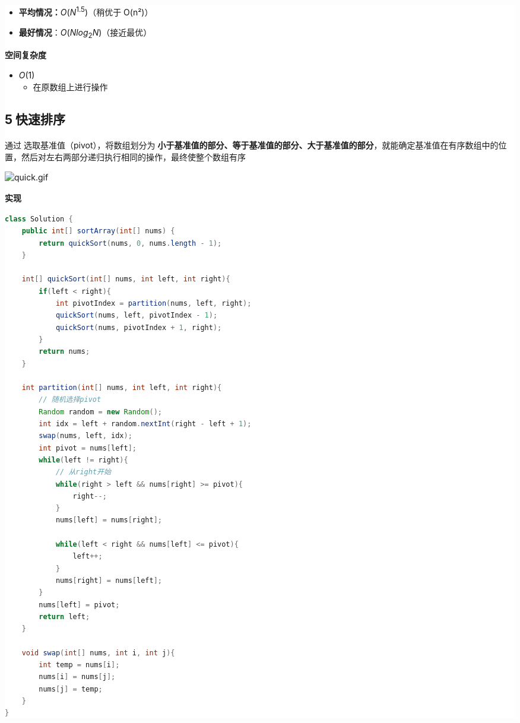- **平均情况：**$O(N^{1.5})$（稍优于 O(n²)）

- **最好情况**：$O(Nlog_2N)$（接近最优）

**空间复杂度**

- $O(1)$
  - 在原数组上进行操作



## 5 快速排序

通过 选取基准值（pivot），将数组划分为 **小于基准值的部分、等于基准值的部分、大于基准值的部分**，就能确定基准值在有序数组中的位置，然后对左右两部分递归执行相同的操作，最终使整个数组有序

![quick.gif](https://pic.leetcode-cn.com/1652692926-vUyVEI-quick.gif)

**实现**

```java
class Solution {
    public int[] sortArray(int[] nums) {        
        return quickSort(nums, 0, nums.length - 1);
    }

    int[] quickSort(int[] nums, int left, int right){
        if(left < right){
            int pivotIndex = partition(nums, left, right);
            quickSort(nums, left, pivotIndex - 1);
            quickSort(nums, pivotIndex + 1, right);
        }
        return nums;
    }

    int partition(int[] nums, int left, int right){
        // 随机选择pivot
        Random random = new Random();
        int idx = left + random.nextInt(right - left + 1);
        swap(nums, left, idx);
        int pivot = nums[left];
        while(left != right){
            // 从right开始
            while(right > left && nums[right] >= pivot){
                right--;
            }
            nums[left] = nums[right];

            while(left < right && nums[left] <= pivot){
                left++;
            }
            nums[right] = nums[left];
        }
        nums[left] = pivot;
        return left;
    }

    void swap(int[] nums, int i, int j){
        int temp = nums[i];
        nums[i] = nums[j];
        nums[j] = temp;
    }
}
```
